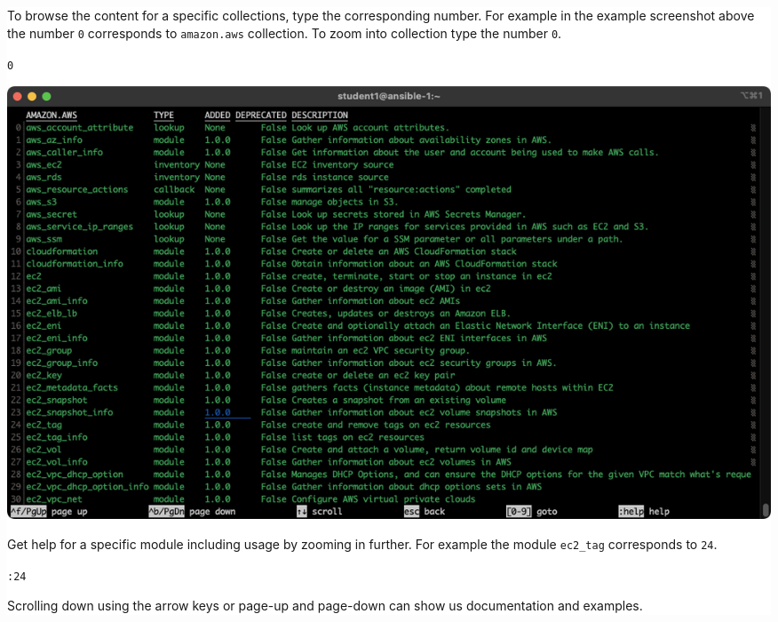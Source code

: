 To browse the content for a specific collections, type the corresponding number.  For example in the example screenshot above the number `0` corresponds to `amazon.aws` collection.  To zoom into collection type the number `0`.

```bash
0
```

![picture of ansible-navigator](images/interactive-aws.png)

Get help for a specific module including usage by zooming in further.  For example the module `ec2_tag` corresponds to `24`.

```bash
:24
```

Scrolling down using the arrow keys or page-up and page-down can show us documentation and examples.
